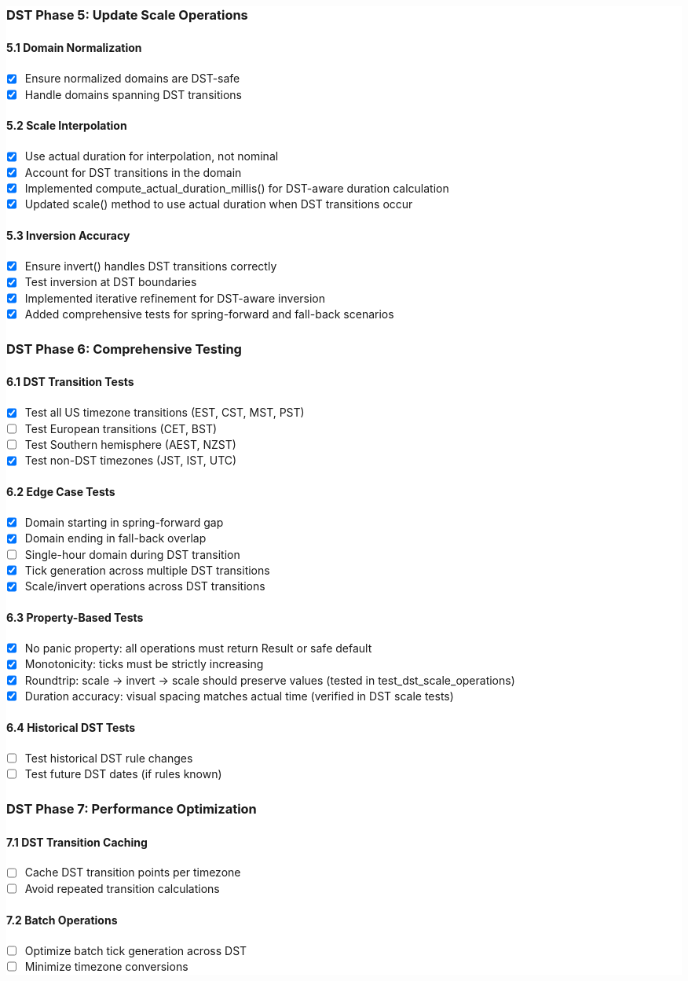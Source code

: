 ### DST Phase 5: Update Scale Operations

#### 5.1 Domain Normalization
- [x] Ensure normalized domains are DST-safe
- [x] Handle domains spanning DST transitions

#### 5.2 Scale Interpolation
- [x] Use actual duration for interpolation, not nominal
- [x] Account for DST transitions in the domain
- [x] Implemented compute_actual_duration_millis() for DST-aware duration calculation
- [x] Updated scale() method to use actual duration when DST transitions occur

#### 5.3 Inversion Accuracy
- [x] Ensure invert() handles DST transitions correctly
- [x] Test inversion at DST boundaries
- [x] Implemented iterative refinement for DST-aware inversion
- [x] Added comprehensive tests for spring-forward and fall-back scenarios

### DST Phase 6: Comprehensive Testing

#### 6.1 DST Transition Tests
- [x] Test all US timezone transitions (EST, CST, MST, PST)
- [ ] Test European transitions (CET, BST)
- [ ] Test Southern hemisphere (AEST, NZST)
- [x] Test non-DST timezones (JST, IST, UTC)

#### 6.2 Edge Case Tests
- [x] Domain starting in spring-forward gap
- [x] Domain ending in fall-back overlap
- [ ] Single-hour domain during DST transition
- [x] Tick generation across multiple DST transitions
- [x] Scale/invert operations across DST transitions

#### 6.3 Property-Based Tests
- [x] No panic property: all operations must return Result or safe default
- [x] Monotonicity: ticks must be strictly increasing
- [x] Roundtrip: scale → invert → scale should preserve values (tested in test_dst_scale_operations)
- [x] Duration accuracy: visual spacing matches actual time (verified in DST scale tests)

#### 6.4 Historical DST Tests
- [ ] Test historical DST rule changes
- [ ] Test future DST dates (if rules known)

### DST Phase 7: Performance Optimization

#### 7.1 DST Transition Caching
- [ ] Cache DST transition points per timezone
- [ ] Avoid repeated transition calculations

#### 7.2 Batch Operations
- [ ] Optimize batch tick generation across DST
- [ ] Minimize timezone conversions
